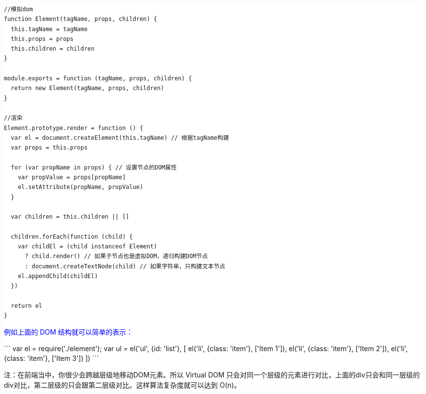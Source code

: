 

```
//模拟dom
function Element(tagName, props, children) {
  this.tagName = tagName
  this.props = props
  this.children = children
}

module.exports = function (tagName, props, children) {
  return new Element(tagName, props, children)
}

//渲染
Element.prototype.render = function () {
  var el = document.createElement(this.tagName) // 根据tagName构建
  var props = this.props

  for (var propName in props) { // 设置节点的DOM属性
    var propValue = props[propName]
    el.setAttribute(propName, propValue)
  }

  var children = this.children || []

  children.forEach(function (child) {
    var childEl = (child instanceof Element)
      ? child.render() // 如果子节点也是虚拟DOM，递归构建DOM节点
      : document.createTextNode(child) // 如果字符串，只构建文本节点
    el.appendChild(childEl)
  })

  return el
}
```


<p style="color:blue;">例如上面的 DOM 结构就可以简单的表示：</p>
```
var el = require('./element');
var ul = el('ul', {id: 'list'}, [
  el('li', {class: 'item'}, ['Item 1']),
  el('li', {class: 'item'}, ['Item 2']),
  el('li', {class: 'item'}, ['Item 3'])
])
```

注：在前端当中，你很少会跨越层级地移动DOM元素。所以 Virtual DOM 只会对同一个层级的元素进行对比，上面的div只会和同一层级的div对比，第二层级的只会跟第二层级对比。这样算法复杂度就可以达到 O(n)。

